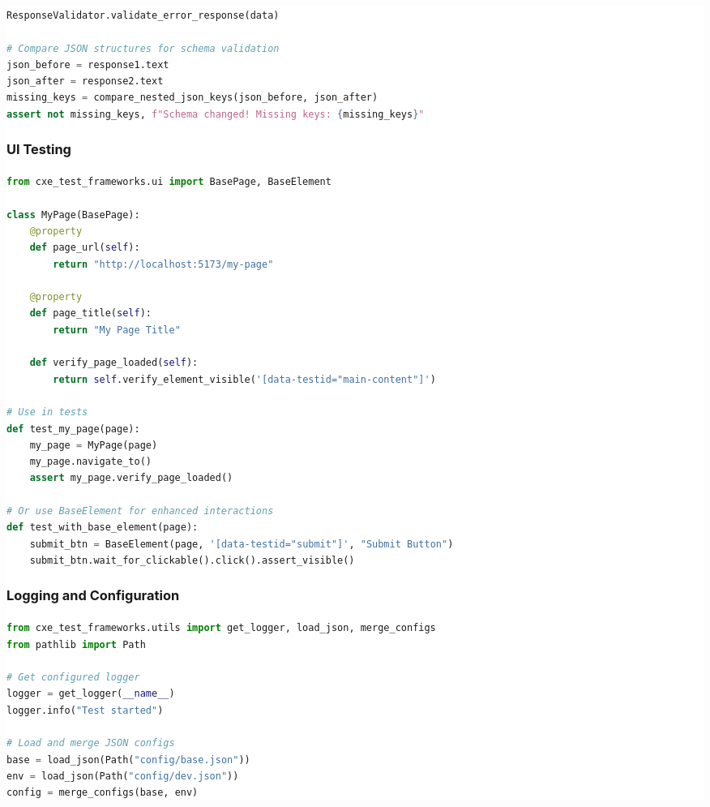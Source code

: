 ```python
ResponseValidator.validate_error_response(data)

# Compare JSON structures for schema validation
json_before = response1.text
json_after = response2.text
missing_keys = compare_nested_json_keys(json_before, json_after)
assert not missing_keys, f"Schema changed! Missing keys: {missing_keys}"
```

### UI Testing

```python
from cxe_test_frameworks.ui import BasePage, BaseElement

class MyPage(BasePage):
    @property
    def page_url(self):
        return "http://localhost:5173/my-page"

    @property
    def page_title(self):
        return "My Page Title"

    def verify_page_loaded(self):
        return self.verify_element_visible('[data-testid="main-content"]')

# Use in tests
def test_my_page(page):
    my_page = MyPage(page)
    my_page.navigate_to()
    assert my_page.verify_page_loaded()

# Or use BaseElement for enhanced interactions
def test_with_base_element(page):
    submit_btn = BaseElement(page, '[data-testid="submit"]', "Submit Button")
    submit_btn.wait_for_clickable().click().assert_visible()
```

### Logging and Configuration

```python
from cxe_test_frameworks.utils import get_logger, load_json, merge_configs
from pathlib import Path

# Get configured logger
logger = get_logger(__name__)
logger.info("Test started")

# Load and merge JSON configs
base = load_json(Path("config/base.json"))
env = load_json(Path("config/dev.json"))
config = merge_configs(base, env)
```
